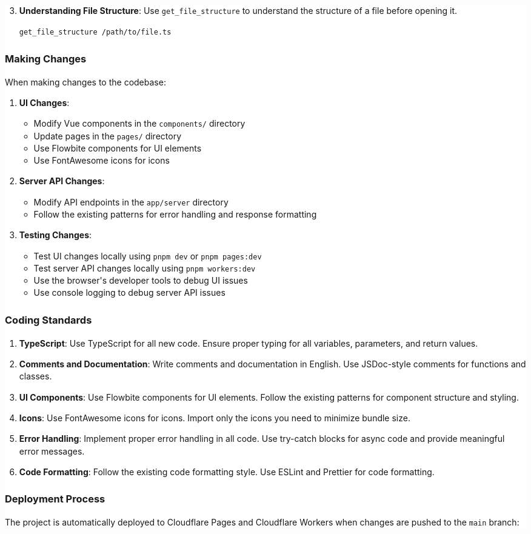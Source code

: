 3. **Understanding File Structure**: Use `get_file_structure` to understand the structure of a file before opening it.
   ```
   get_file_structure /path/to/file.ts
   ```

### Making Changes

When making changes to the codebase:

1. **UI Changes**:
    - Modify Vue components in the `components/` directory
    - Update pages in the `pages/` directory
    - Use Flowbite components for UI elements
    - Use FontAwesome icons for icons

2. **Server API Changes**:
    - Modify API endpoints in the `app/server` directory
    - Follow the existing patterns for error handling and response formatting

3. **Testing Changes**:
   - Test UI changes locally using `pnpm dev` or `pnpm pages:dev`
   - Test server API changes locally using `pnpm workers:dev`
    - Use the browser's developer tools to debug UI issues
    - Use console logging to debug server API issues

### Coding Standards

1. **TypeScript**: Use TypeScript for all new code. Ensure proper typing for all variables, parameters, and return
   values.

2. **Comments and Documentation**: Write comments and documentation in English. Use JSDoc-style comments for functions
   and classes.

3. **UI Components**: Use Flowbite components for UI elements. Follow the existing patterns for component structure and
   styling.

4. **Icons**: Use FontAwesome icons for icons. Import only the icons you need to minimize bundle size.

5. **Error Handling**: Implement proper error handling in all code. Use try-catch blocks for async code and provide
   meaningful error messages.

6. **Code Formatting**: Follow the existing code formatting style. Use ESLint and Prettier for code formatting.

### Deployment Process

The project is automatically deployed to Cloudflare Pages and Cloudflare Workers when changes are pushed to the `main`
branch:

